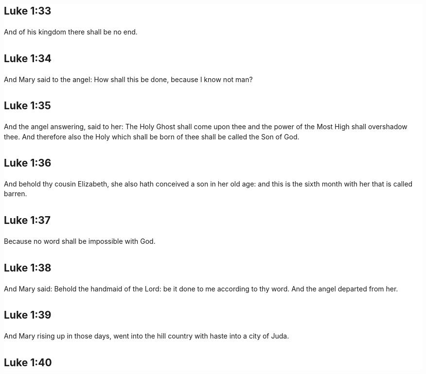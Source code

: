 <a id="org6905584"></a>

## Luke 1:33

And of his kingdom there shall be no end.


<a id="orgc5e7c13"></a>

## Luke 1:34

And Mary said to the angel: How shall this be done, because I know not man?


<a id="orgd558094"></a>

## Luke 1:35

And the angel answering, said to her: The Holy Ghost shall come upon thee and the power of the Most High shall overshadow thee. And therefore also the Holy which shall be born of thee shall be called the Son of God.


<a id="org3cd84e7"></a>

## Luke 1:36

And behold thy cousin Elizabeth, she also hath conceived a son in her old age: and this is the sixth month with her that is called barren.


<a id="orge3b1e0d"></a>

## Luke 1:37

Because no word shall be impossible with God.


<a id="org580eabd"></a>

## Luke 1:38

And Mary said: Behold the handmaid of the Lord: be it done to me according to thy word. And the angel departed from her.


<a id="org37b63b4"></a>

## Luke 1:39

And Mary rising up in those days, went into the hill country with haste into a city of Juda.


<a id="orgf6d0e35"></a>

## Luke 1:40
